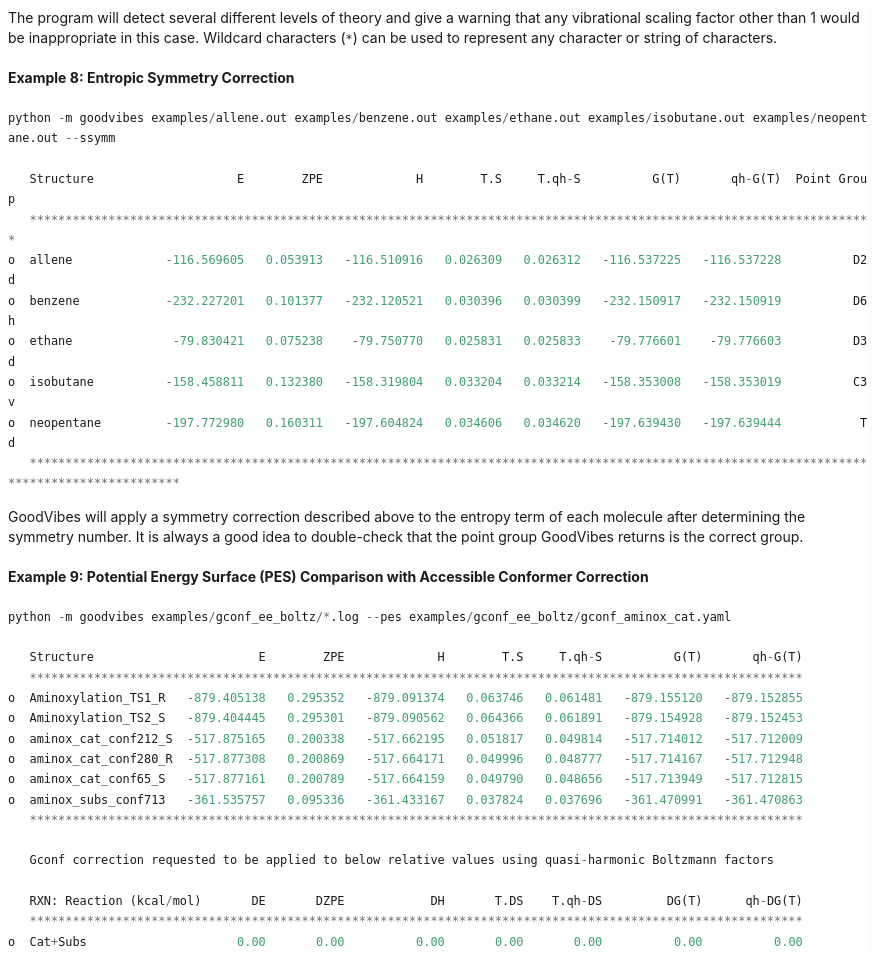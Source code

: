 The program will detect several different levels of theory and give a warning that any vibrational scaling factor other than 1 would be inappropriate in this case. Wildcard characters (`*`) can be used to represent any character or string of characters.

#### Example 8: Entropic Symmetry Correction
```python
python -m goodvibes examples/allene.out examples/benzene.out examples/ethane.out examples/isobutane.out examples/neopentane.out --ssymm

   Structure                    E        ZPE             H        T.S     T.qh-S          G(T)       qh-G(T)  Point Group
   **********************************************************************************************************************
o  allene             -116.569605   0.053913   -116.510916   0.026309   0.026312   -116.537225   -116.537228          D2d
o  benzene            -232.227201   0.101377   -232.120521   0.030396   0.030399   -232.150917   -232.150919          D6h
o  ethane              -79.830421   0.075238    -79.750770   0.025831   0.025833    -79.776601    -79.776603          D3d
o  isobutane          -158.458811   0.132380   -158.319804   0.033204   0.033214   -158.353008   -158.353019          C3v
o  neopentane         -197.772980   0.160311   -197.604824   0.034606   0.034620   -197.639430   -197.639444           Td
   *********************************************************************************************************************************************
```
GoodVibes will apply a symmetry correction described above to the entropy term of each molecule after determining the symmetry number. It is always a good idea to double-check that the point group GoodVibes returns is the correct group.

#### Example 9: Potential Energy Surface (PES) Comparison with Accessible Conformer Correction
```python
python -m goodvibes examples/gconf_ee_boltz/*.log --pes examples/gconf_ee_boltz/gconf_aminox_cat.yaml

   Structure                       E        ZPE             H        T.S     T.qh-S          G(T)       qh-G(T)
   ************************************************************************************************************
o  Aminoxylation_TS1_R   -879.405138   0.295352   -879.091374   0.063746   0.061481   -879.155120   -879.152855
o  Aminoxylation_TS2_S   -879.404445   0.295301   -879.090562   0.064366   0.061891   -879.154928   -879.152453
o  aminox_cat_conf212_S  -517.875165   0.200338   -517.662195   0.051817   0.049814   -517.714012   -517.712009
o  aminox_cat_conf280_R  -517.877308   0.200869   -517.664171   0.049996   0.048777   -517.714167   -517.712948
o  aminox_cat_conf65_S   -517.877161   0.200789   -517.664159   0.049790   0.048656   -517.713949   -517.712815
o  aminox_subs_conf713   -361.535757   0.095336   -361.433167   0.037824   0.037696   -361.470991   -361.470863
   ************************************************************************************************************

   Gconf correction requested to be applied to below relative values using quasi-harmonic Boltzmann factors

   RXN: Reaction (kcal/mol)       DE       DZPE            DH       T.DS    T.qh-DS         DG(T)      qh-DG(T)
   ************************************************************************************************************
o  Cat+Subs                     0.00       0.00          0.00       0.00       0.00          0.00          0.00
```